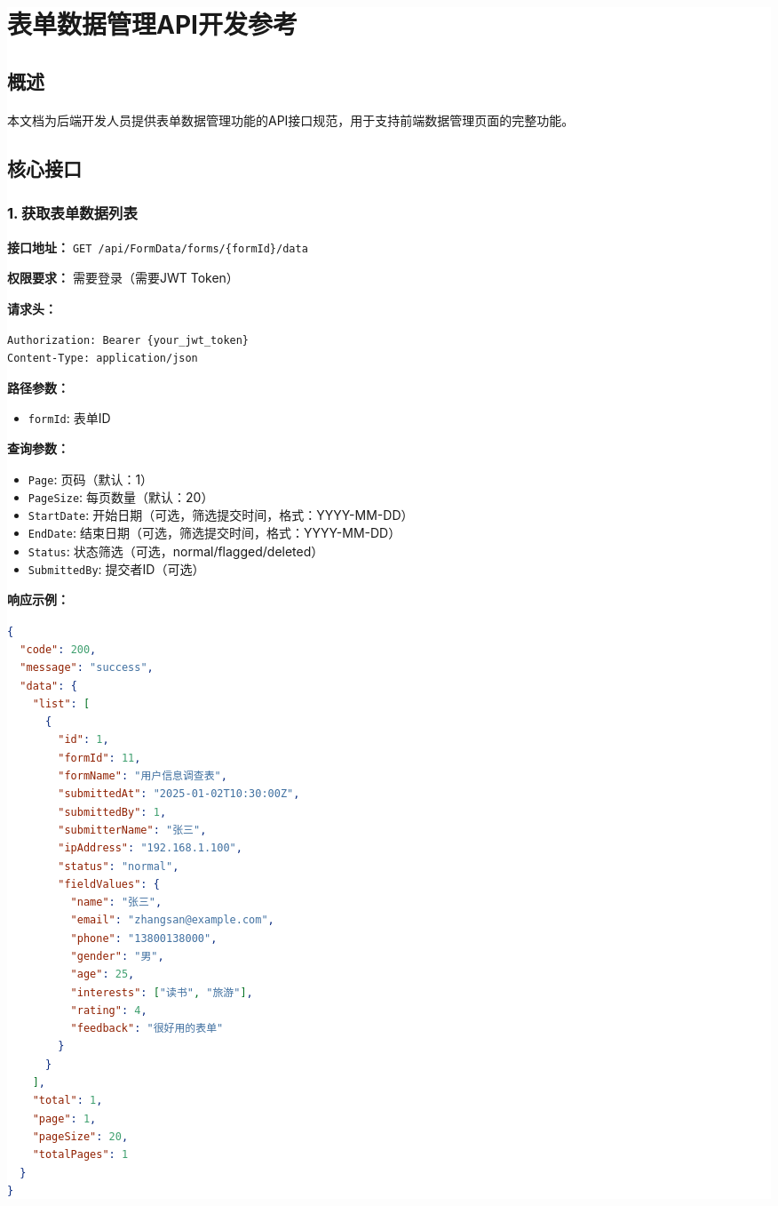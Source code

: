 # 表单数据管理API开发参考

## 概述
本文档为后端开发人员提供表单数据管理功能的API接口规范，用于支持前端数据管理页面的完整功能。

## 核心接口

### 1. 获取表单数据列表
**接口地址：** `GET /api/FormData/forms/{formId}/data`

**权限要求：** 需要登录（需要JWT Token）

**请求头：**
```
Authorization: Bearer {your_jwt_token}
Content-Type: application/json
```

**路径参数：**
- `formId`: 表单ID

**查询参数：**
- `Page`: 页码（默认：1）
- `PageSize`: 每页数量（默认：20）
- `StartDate`: 开始日期（可选，筛选提交时间，格式：YYYY-MM-DD）
- `EndDate`: 结束日期（可选，筛选提交时间，格式：YYYY-MM-DD）
- `Status`: 状态筛选（可选，normal/flagged/deleted）
- `SubmittedBy`: 提交者ID（可选）

**响应示例：**
```json
{
  "code": 200,
  "message": "success",
  "data": {
    "list": [
      {
        "id": 1,
        "formId": 11,
        "formName": "用户信息调查表",
        "submittedAt": "2025-01-02T10:30:00Z",
        "submittedBy": 1,
        "submitterName": "张三",
        "ipAddress": "192.168.1.100",
        "status": "normal",
        "fieldValues": {
          "name": "张三",
          "email": "zhangsan@example.com",
          "phone": "13800138000",
          "gender": "男",
          "age": 25,
          "interests": ["读书", "旅游"],
          "rating": 4,
          "feedback": "很好用的表单"
        }
      }
    ],
    "total": 1,
    "page": 1,
    "pageSize": 20,
    "totalPages": 1
  }
}
```